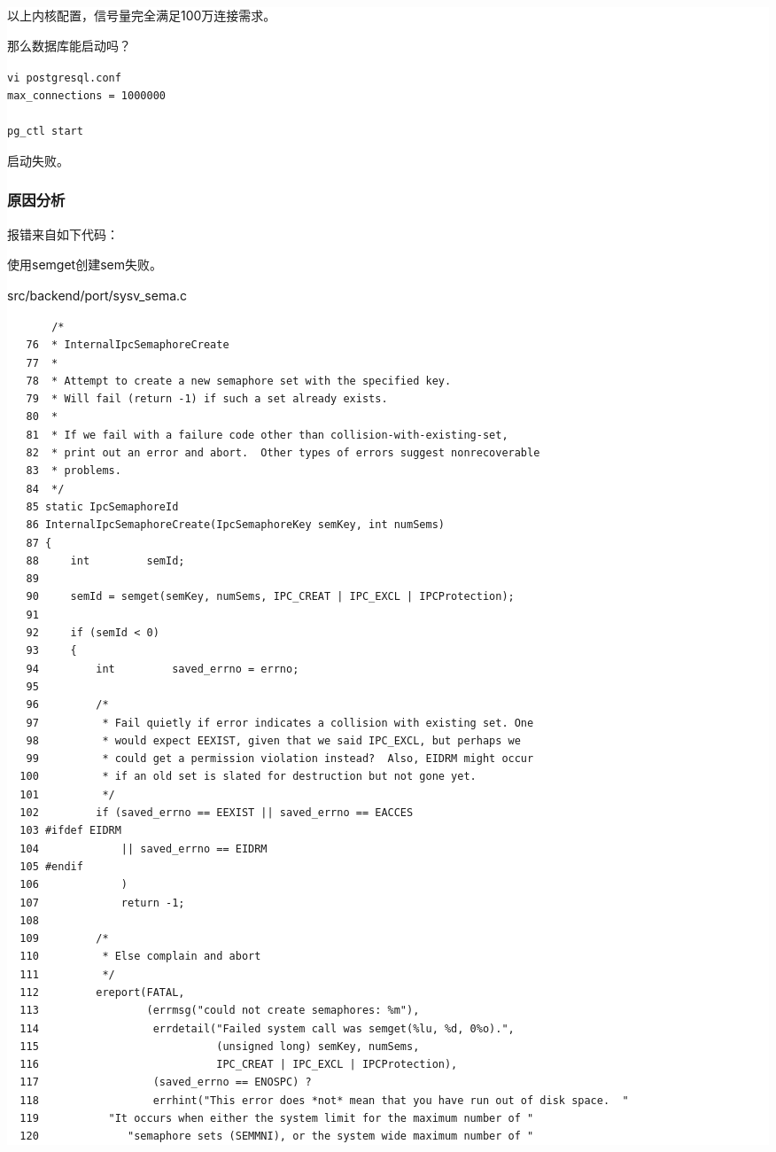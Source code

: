 以上内核配置，信号量完全满足100万连接需求。    
  
那么数据库能启动吗？  
  
```
vi postgresql.conf
max_connections = 1000000

pg_ctl start
```
  
启动失败。  
  
### 原因分析
报错来自如下代码：   
  
使用semget创建sem失败。  
  
src/backend/port/sysv_sema.c   
  
```
       /*
   76  * InternalIpcSemaphoreCreate
   77  *
   78  * Attempt to create a new semaphore set with the specified key.
   79  * Will fail (return -1) if such a set already exists.
   80  *
   81  * If we fail with a failure code other than collision-with-existing-set,
   82  * print out an error and abort.  Other types of errors suggest nonrecoverable
   83  * problems.
   84  */
   85 static IpcSemaphoreId
   86 InternalIpcSemaphoreCreate(IpcSemaphoreKey semKey, int numSems)
   87 {
   88     int         semId;
   89 
   90     semId = semget(semKey, numSems, IPC_CREAT | IPC_EXCL | IPCProtection);
   91 
   92     if (semId < 0)
   93     {
   94         int         saved_errno = errno;
   95 
   96         /*
   97          * Fail quietly if error indicates a collision with existing set. One
   98          * would expect EEXIST, given that we said IPC_EXCL, but perhaps we
   99          * could get a permission violation instead?  Also, EIDRM might occur
  100          * if an old set is slated for destruction but not gone yet.
  101          */
  102         if (saved_errno == EEXIST || saved_errno == EACCES
  103 #ifdef EIDRM
  104             || saved_errno == EIDRM
  105 #endif
  106             )
  107             return -1;
  108 
  109         /*
  110          * Else complain and abort
  111          */
  112         ereport(FATAL,
  113                 (errmsg("could not create semaphores: %m"),
  114                  errdetail("Failed system call was semget(%lu, %d, 0%o).",
  115                            (unsigned long) semKey, numSems,
  116                            IPC_CREAT | IPC_EXCL | IPCProtection),
  117                  (saved_errno == ENOSPC) ?
  118                  errhint("This error does *not* mean that you have run out of disk space.  "
  119           "It occurs when either the system limit for the maximum number of "
  120              "semaphore sets (SEMMNI), or the system wide maximum number of "
```